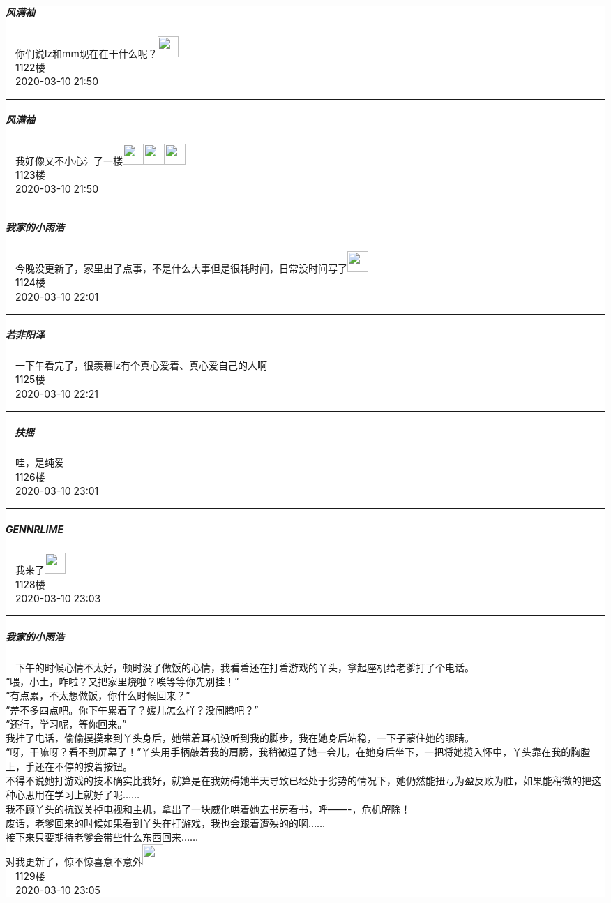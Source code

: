
##### 风满袖<img src="//tb1.bdstatic.com/tb/cms/nickemoji/1-9.png" class="nicknameEmoji" style="width:13px;height:13px"/>  
&emsp;你们说lz和mm现在在干什么呢？<img class="BDE_Smiley" width="30" height="30" changedsize="false" src="https://gsp0.baidu.com/5aAHeD3nKhI2p27j8IqW0jdnxx1xbK/tb/editor/images/client/image_emoticon25.png" >  
&emsp;1122楼  
&emsp;2020-03-10 21:50
***


##### 风满袖<img src="//tb1.bdstatic.com/tb/cms/nickemoji/1-9.png" class="nicknameEmoji" style="width:13px;height:13px"/>  
&emsp;我好像又不小心氵了一楼<img class="BDE_Smiley" width="30" height="30" changedsize="false" src="https://gsp0.baidu.com/5aAHeD3nKhI2p27j8IqW0jdnxx1xbK/tb/editor/images/client/image_emoticon16.png" ><img class="BDE_Smiley" width="30" height="30" changedsize="false" src="https://gsp0.baidu.com/5aAHeD3nKhI2p27j8IqW0jdnxx1xbK/tb/editor/images/client/image_emoticon25.png" ><img class="BDE_Smiley" width="30" height="30" changedsize="false" src="https://gsp0.baidu.com/5aAHeD3nKhI2p27j8IqW0jdnxx1xbK/tb/editor/images/client/image_emoticon68.png" >  
&emsp;1123楼  
&emsp;2020-03-10 21:50
***


##### 我家的小雨浩  
&emsp;今晚没更新了，家里出了点事，不是什么大事但是很耗时间，日常没时间写了<img class="BDE_Smiley" width="30" height="30" changedsize="false" src="https://gsp0.baidu.com/5aAHeD3nKhI2p27j8IqW0jdnxx1xbK/tb/editor/images/client/image_emoticon72.png" >  
&emsp;1124楼  
&emsp;2020-03-10 22:01
***


##### 若非阳泽  
&emsp;一下午看完了，很羡慕lz有个真心爱着、真心爱自己的人啊  
&emsp;1125楼  
&emsp;2020-03-10 22:21
***


##### <img src="//tb1.bdstatic.com/tb/cms/nickemoji/1-21.png" class="nicknameEmoji" style="width:13px;height:13px"/>扶摇<img src="//tb1.bdstatic.com/tb/cms/nickemoji/1-21.png" class="nicknameEmoji" style="width:13px;height:13px"/>  
&emsp;哇，是纯爱  
&emsp;1126楼  
&emsp;2020-03-10 23:01
***


##### GENNRLIME  
&emsp;我来了<img class="BDE_Smiley" width="30" height="30" changedsize="false" src="https://gsp0.baidu.com/5aAHeD3nKhI2p27j8IqW0jdnxx1xbK/tb/editor/images/client/image_emoticon68.png" >  
&emsp;1128楼  
&emsp;2020-03-10 23:03
***


##### 我家的小雨浩  
&emsp;下午的时候心情不太好，顿时没了做饭的心情，我看着还在打着游戏的丫头，拿起座机给老爹打了个电话。  
“喂，小土，咋啦？又把家里烧啦？唉等等你先别挂！”  
“有点累，不太想做饭，你什么时候回来？”  
“差不多四点吧。你下午累着了？媛儿怎么样？没闹腾吧？”  
“还行，学习呢，等你回来。”  
我挂了电话，偷偷摸摸来到丫头身后，她带着耳机没听到我的脚步，我在她身后站稳，一下子蒙住她的眼睛。  
“呀，干嘛呀？看不到屏幕了！”丫头用手柄敲着我的肩膀，我稍微逗了她一会儿，在她身后坐下，一把将她揽入怀中，丫头靠在我的胸膛上，手还在不停的按着按钮。  
不得不说她打游戏的技术确实比我好，就算是在我妨碍她半天导致已经处于劣势的情况下，她仍然能扭亏为盈反败为胜，如果能稍微的把这种心思用在学习上就好了呢……  
我不顾丫头的抗议关掉电视和主机，拿出了一块威化哄着她去书房看书，呼——-，危机解除！  
废话，老爹回来的时候如果看到丫头在打游戏，我也会跟着遭殃的的啊……  
接下来只要期待老爹会带些什么东西回来……  
对我更新了，惊不惊喜意不意外<img class="BDE_Smiley" width="30" height="30" changedsize="false" src="https://gsp0.baidu.com/5aAHeD3nKhI2p27j8IqW0jdnxx1xbK/tb/editor/images/client/image_emoticon25.png" >  
&emsp;1129楼  
&emsp;2020-03-10 23:05